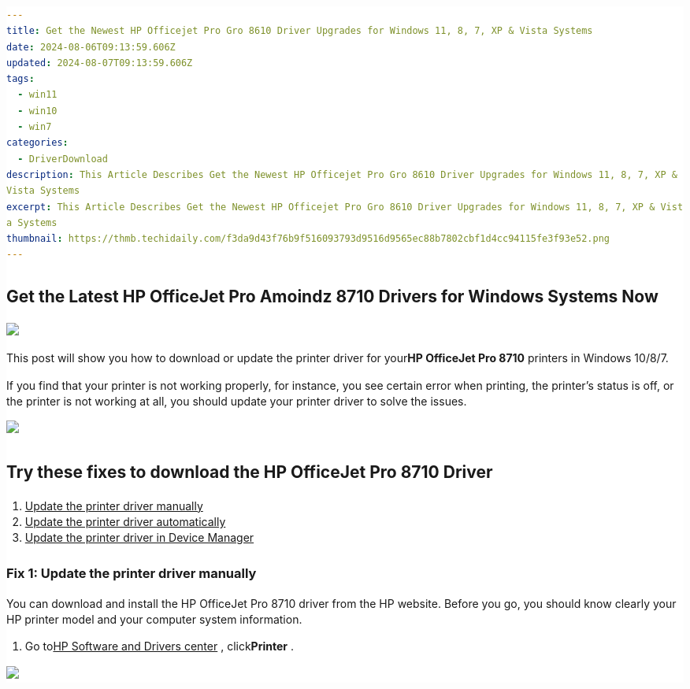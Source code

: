 ```yaml
---
title: Get the Newest HP Officejet Pro Gro 8610 Driver Upgrades for Windows 11, 8, 7, XP & Vista Systems
date: 2024-08-06T09:13:59.606Z
updated: 2024-08-07T09:13:59.606Z
tags:
  - win11
  - win10
  - win7
categories:
  - DriverDownload
description: This Article Describes Get the Newest HP Officejet Pro Gro 8610 Driver Upgrades for Windows 11, 8, 7, XP & Vista Systems
excerpt: This Article Describes Get the Newest HP Officejet Pro Gro 8610 Driver Upgrades for Windows 11, 8, 7, XP & Vista Systems
thumbnail: https://thmb.techidaily.com/f3da9d43f76b9f516093793d9516d9565ec88b7802cbf1d4cc94115fe3f93e52.png
---
```


## Get the Latest HP OfficeJet Pro Amoindz 8710 Drivers for Windows Systems Now

![](https://images.drivereasy.com/wp-content/uploads/2018/05/img_5b02a7b903634.jpg)

 This post will show you how to download or update the printer driver for your**HP OfficeJet Pro 8710** printers in Windows 10/8/7.

 If you find that your printer is not working properly, for instance, you see certain error when printing, the printer’s status is off, or the printer is not working at all, you should update your printer driver to solve the issues.


<a href="https://shop.incomedia.eu/order/checkout.php?PRODS=14095146&QTY=1&AFFILIATE=108875&CART=1"><img src="https://secure.2checkout.com/images/merchant/8b6cc3ee5ec407721ce3bf5ff4c0f56b/PRO_BUY_728x90-EN.jpg" border="0"></a>

## Try these fixes to download the HP OfficeJet Pro 8710 Driver

1. [Update the printer driver manually](https://tools.techidaily.com/drivereasy/download/)
2. [Update the printer driver automatically](https://tools.techidaily.com/drivereasy/download/)
3. [Update the printer driver in Device Manager](https://tools.techidaily.com/drivereasy/download/)

###  Fix 1: Update the printer driver manually

 You can download and install the HP OfficeJet Pro 8710 driver from the HP website. Before you go, you should know clearly your HP printer model and your computer system information.

 1) Go to[HP Software and Drivers center](https://support.hp.com/ph-en/drivers) , click**Printer** .


<a href="https://store.advancedwebranking.com/order/checkout.php?PRODS=4715051&QTY=1&AFFILIATE=108875&CART=1"><img src="https://secure.avangate.com/images/merchant/14edc6ebfdae2e23bbed83d67f50e983/products/33_awr%20logo.png" border="0"></a>
